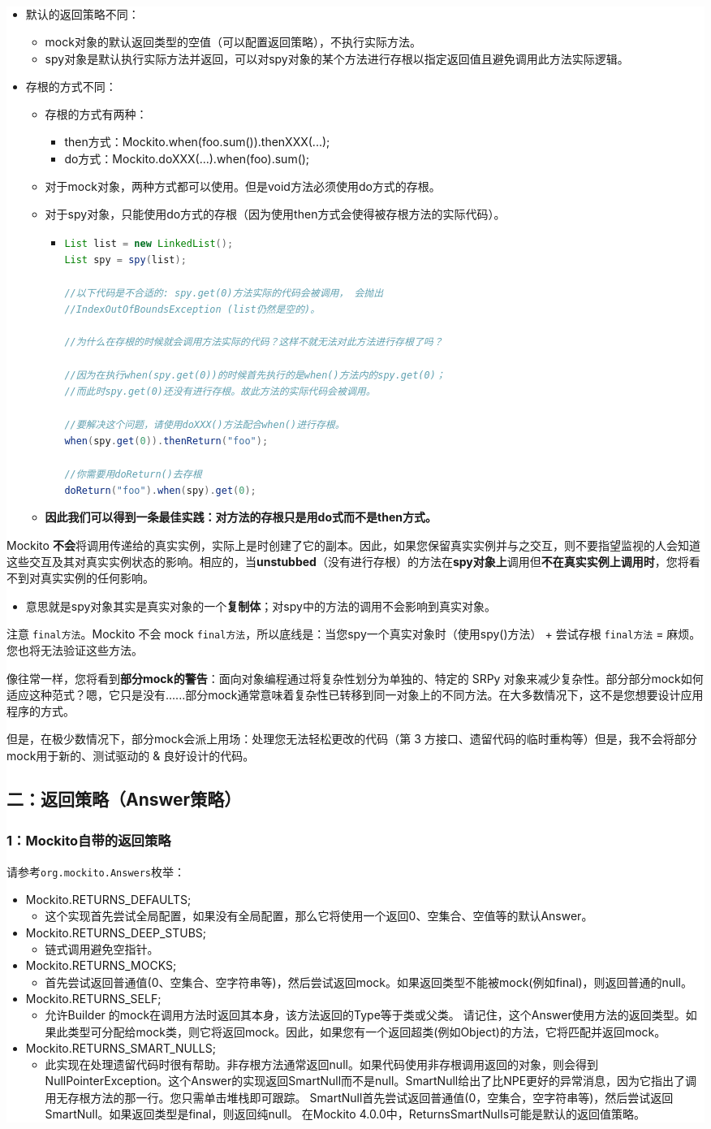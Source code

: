 - 默认的返回策略不同：

  - mock对象的默认返回类型的空值（可以配置返回策略），不执行实际方法。
  - spy对象是默认执行实际方法并返回，可以对spy对象的某个方法进行存根以指定返回值且避免调用此方法实际逻辑。

- 存根的方式不同：

  - 存根的方式有两种：

    - then方式：Mockito.when(foo.sum()).thenXXX(...);
    - do方式：Mockito.doXXX(...).when(foo).sum();

  - 对于mock对象，两种方式都可以使用。但是void方法必须使用do方式的存根。

  - 对于spy对象，只能使用do方式的存根（因为使用then方式会使得被存根方法的实际代码）。

    - ```java
      List list = new LinkedList();
      List spy = spy(list);
      
      //以下代码是不合适的: spy.get(0)方法实际的代码会被调用， 会抛出
      //IndexOutOfBoundsException (list仍然是空的)。
      
      //为什么在存根的时候就会调用方法实际的代码？这样不就无法对此方法进行存根了吗？
      
      //因为在执行when(spy.get(0))的时候首先执行的是when()方法内的spy.get(0)；
      //而此时spy.get(0)还没有进行存根。故此方法的实际代码会被调用。
      
      //要解决这个问题，请使用doXXX()方法配合when()进行存根。
      when(spy.get(0)).thenReturn("foo");
      
      //你需要用doReturn()去存根
      doReturn("foo").when(spy).get(0);
      ```

  - **因此我们可以得到一条最佳实践：对方法的存根只是用do式而不是then方式。**



Mockito **不会**将调用传递给的真实实例，实际上是时创建了它的副本。因此，如果您保留真实实例并与之交互，则不要指望监视的人会知道这些交互及其对真实实例状态的影响。相应的，当**unstubbed**（没有进行存根）的方法在**spy对象上**调用但**不在真实实例上调用时**，您将看不到对真实实例的任何影响。

- 意思就是spy对象其实是真实对象的一个**复制体**；对spy中的方法的调用不会影响到真实对象。



注意 `final方法`。Mockito 不会 mock `final方法`，所以底线是：当您spy一个真实对象时（使用spy()方法） + 尝试存根 `final方法` = 麻烦。您也将无法验证这些方法。

像往常一样，您将看到**部分mock的警告**：面向对象编程通过将复杂性划分为单独的、特定的 SRPy 对象来减少复杂性。部分部分mock如何适应这种范式？嗯，它只是没有......部分mock通常意味着复杂性已转移到同一对象上的不同方法。在大多数情况下，这不是您想要设计应用程序的方式。

但是，在极少数情况下，部分mock会派上用场：处理您无法轻松更改的代码（第 3 方接口、遗留代码的临时重构等）但是，我不会将部分mock用于新的、测试驱动的 & 良好设计的代码。

## 二：返回策略（Answer策略）

### 1：Mockito自带的返回策略

请参考`org.mockito.Answers`枚举：

- Mockito.RETURNS_DEFAULTS;
  - 这个实现首先尝试全局配置，如果没有全局配置，那么它将使用一个返回0、空集合、空值等的默认Answer。
- Mockito.RETURNS_DEEP_STUBS;
  - 链式调用避免空指针。
- Mockito.RETURNS_MOCKS;
  - 首先尝试返回普通值(0、空集合、空字符串等)，然后尝试返回mock。如果返回类型不能被mock(例如final)，则返回普通的null。
- Mockito.RETURNS_SELF;
  - 允许Builder 的mock在调用方法时返回其本身，该方法返回的Type等于类或父类。 请记住，这个Answer使用方法的返回类型。如果此类型可分配给mock类，则它将返回mock。因此，如果您有一个返回超类(例如Object)的方法，它将匹配并返回mock。
- Mockito.RETURNS_SMART_NULLS;
  - 此实现在处理遗留代码时很有帮助。非存根方法通常返回null。如果代码使用非存根调用返回的对象，则会得到NullPointerException。这个Answer的实现返回SmartNull而不是null。SmartNull给出了比NPE更好的异常消息，因为它指出了调用无存根方法的那一行。您只需单击堆栈即可跟踪。 SmartNull首先尝试返回普通值(0，空集合，空字符串等)，然后尝试返回SmartNull。如果返回类型是final，则返回纯null。 在Mockito 4.0.0中，ReturnsSmartNulls可能是默认的返回值策略。